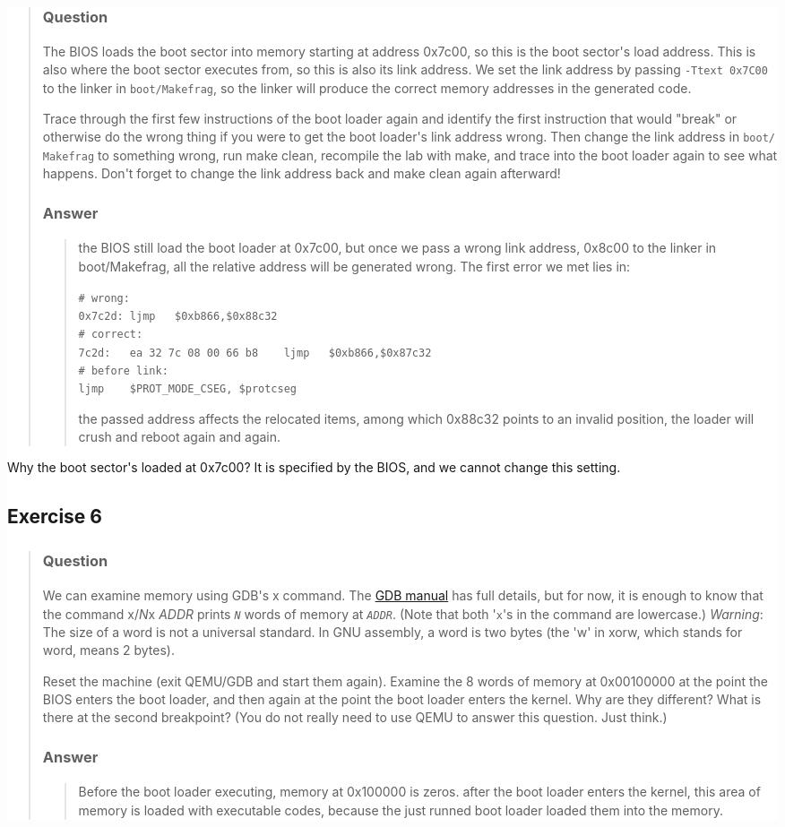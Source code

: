 > ### Question
>
> The BIOS loads the boot sector into memory starting at address 0x7c00, so this is the boot sector's load address. This is also where the boot sector executes from, so this is also its link address. We set the link address by passing `-Ttext 0x7C00` to the linker in `boot/Makefrag`, so the linker will produce the correct memory addresses in the generated code.
>
> Trace through the first few instructions of the boot loader again and identify the first instruction that would "break" or otherwise do the wrong thing if you were to get the boot loader's link address wrong. Then change the link address in `boot/Makefrag` to something wrong, run make clean, recompile the lab with make, and trace into the boot loader again to see what happens. Don't forget to change the link address back and make clean again afterward!
>
> ### Answer
>
> > the BIOS still load the boot loader at 0x7c00, but once we pass a wrong link address, 0x8c00 to the linker in boot/Makefrag, all the relative address will be generated wrong. The first error we met lies in:
> >
> > ```assembly
> > # wrong:
> > 0x7c2d:	ljmp   $0xb866,$0x88c32
> > # correct:
> > 7c2d:	ea 32 7c 08 00 66 b8 	ljmp   $0xb866,$0x87c32
> > # before link:
> > ljmp    $PROT_MODE_CSEG, $protcseg
> > ```
> >
> > the passed address affects the relocated items, among which 0x88c32 points to an invalid position, the loader will crush and reboot again and again.

Why the boot sector's loaded at 0x7c00? It is specified by the BIOS, and we cannot change this setting.

## Exercise 6

> ### Question
>
> We can examine memory using GDB's x command. The [GDB manual](https://sourceware.org/gdb/current/onlinedocs/gdb/Memory.html) has full details, but for now, it is enough to know that the command x/*N*x *ADDR* prints *`N`* words of memory at *`ADDR`*. (Note that both '`x`'s in the command are lowercase.) *Warning*: The size of a word is not a universal standard. In GNU assembly, a word is two bytes (the 'w' in xorw, which stands for word, means 2 bytes).
>
> Reset the machine (exit QEMU/GDB and start them again). Examine the 8 words of memory at 0x00100000 at the point the BIOS enters the boot loader, and then again at the point the boot loader enters the kernel. Why are they different? What is there at the second breakpoint? (You do not really need to use QEMU to answer this question. Just think.)
>
> ### Answer
>
> > Before the boot loader executing, memory at 0x100000 is zeros. after the boot loader enters the kernel, this area of memory is loaded with executable codes, because the just runned boot loader loaded them into the memory.
